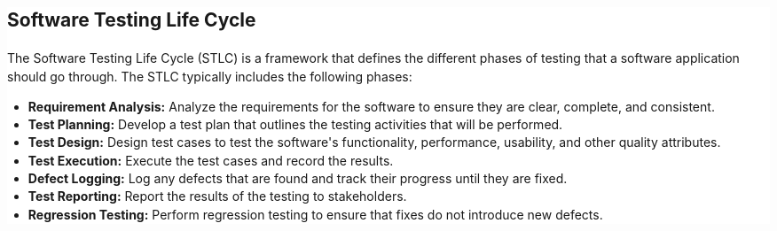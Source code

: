 Software Testing Life Cycle
---------------------------

The Software Testing Life Cycle (STLC) is a framework that defines the different phases of testing that a software application should go through. The STLC typically includes the following phases:

- **Requirement Analysis:** Analyze the requirements for the software to ensure they are clear, complete, and consistent.
- **Test Planning:** Develop a test plan that outlines the testing activities that will be performed.
- **Test Design:** Design test cases to test the software's functionality, performance, usability, and other quality attributes.
- **Test Execution:** Execute the test cases and record the results.
- **Defect Logging:** Log any defects that are found and track their progress until they are fixed.
- **Test Reporting:** Report the results of the testing to stakeholders.
- **Regression Testing:** Perform regression testing to ensure that fixes do not introduce new defects.
